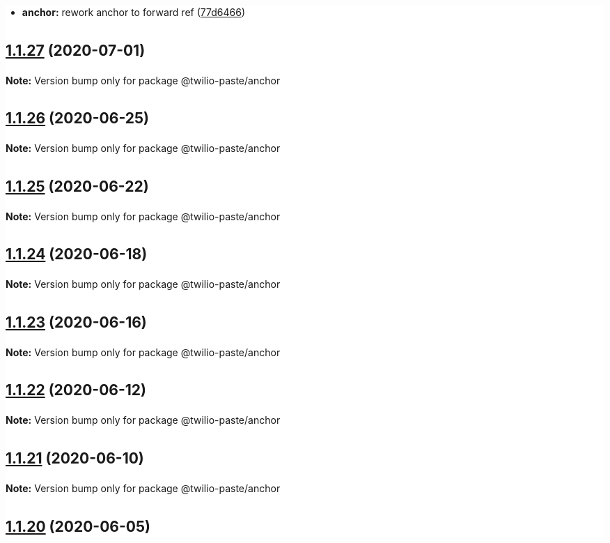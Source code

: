 - **anchor:** rework anchor to forward ref ([77d6466](https://github.com/twilio-labs/paste/commit/77d6466935700ecfbe6c6a3610db90fceace1eed))

## [1.1.27](https://github.com/twilio-labs/paste/compare/@twilio-paste/anchor@1.1.26...@twilio-paste/anchor@1.1.27) (2020-07-01)

**Note:** Version bump only for package @twilio-paste/anchor

## [1.1.26](https://github.com/twilio-labs/paste/compare/@twilio-paste/anchor@1.1.25...@twilio-paste/anchor@1.1.26) (2020-06-25)

**Note:** Version bump only for package @twilio-paste/anchor

## [1.1.25](https://github.com/twilio-labs/paste/compare/@twilio-paste/anchor@1.1.24...@twilio-paste/anchor@1.1.25) (2020-06-22)

**Note:** Version bump only for package @twilio-paste/anchor

## [1.1.24](https://github.com/twilio-labs/paste/compare/@twilio-paste/anchor@1.1.23...@twilio-paste/anchor@1.1.24) (2020-06-18)

**Note:** Version bump only for package @twilio-paste/anchor

## [1.1.23](https://github.com/twilio-labs/paste/compare/@twilio-paste/anchor@1.1.22...@twilio-paste/anchor@1.1.23) (2020-06-16)

**Note:** Version bump only for package @twilio-paste/anchor

## [1.1.22](https://github.com/twilio-labs/paste/compare/@twilio-paste/anchor@1.1.21...@twilio-paste/anchor@1.1.22) (2020-06-12)

**Note:** Version bump only for package @twilio-paste/anchor

## [1.1.21](https://github.com/twilio-labs/paste/compare/@twilio-paste/anchor@1.1.20...@twilio-paste/anchor@1.1.21) (2020-06-10)

**Note:** Version bump only for package @twilio-paste/anchor

## [1.1.20](https://github.com/twilio-labs/paste/compare/@twilio-paste/anchor@1.1.19...@twilio-paste/anchor@1.1.20) (2020-06-05)

